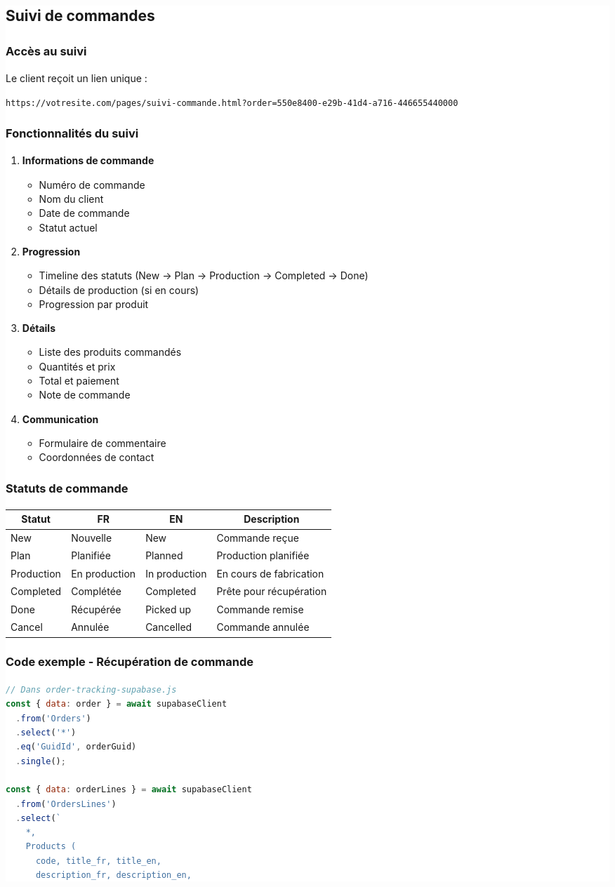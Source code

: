 
## Suivi de commandes

### Accès au suivi

Le client reçoit un lien unique :
```
https://votresite.com/pages/suivi-commande.html?order=550e8400-e29b-41d4-a716-446655440000
```

### Fonctionnalités du suivi

1. **Informations de commande**
   - Numéro de commande
   - Nom du client
   - Date de commande
   - Statut actuel

2. **Progression**
   - Timeline des statuts (New → Plan → Production → Completed → Done)
   - Détails de production (si en cours)
   - Progression par produit

3. **Détails**
   - Liste des produits commandés
   - Quantités et prix
   - Total et paiement
   - Note de commande

4. **Communication**
   - Formulaire de commentaire
   - Coordonnées de contact

### Statuts de commande

| Statut | FR | EN | Description |
|--------|----|----|-------------|
| New | Nouvelle | New | Commande reçue |
| Plan | Planifiée | Planned | Production planifiée |
| Production | En production | In production | En cours de fabrication |
| Completed | Complétée | Completed | Prête pour récupération |
| Done | Récupérée | Picked up | Commande remise |
| Cancel | Annulée | Cancelled | Commande annulée |

### Code exemple - Récupération de commande

```javascript
// Dans order-tracking-supabase.js
const { data: order } = await supabaseClient
  .from('Orders')
  .select('*')
  .eq('GuidId', orderGuid)
  .single();

const { data: orderLines } = await supabaseClient
  .from('OrdersLines')
  .select(`
    *,
    Products (
      code, title_fr, title_en,
      description_fr, description_en,
```